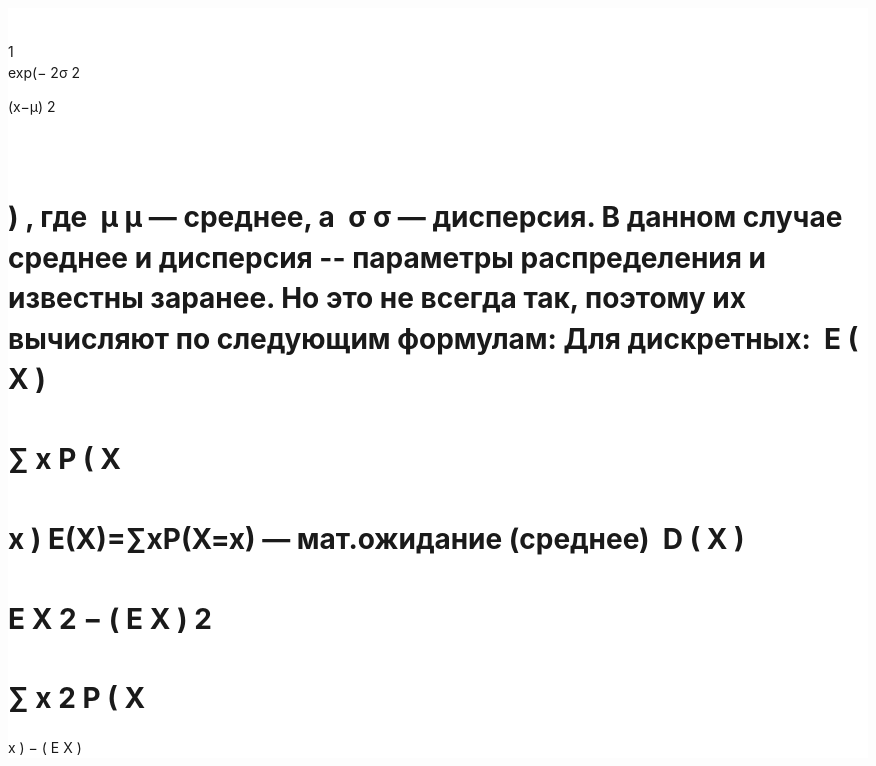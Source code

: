 ​	
 
1
​	
 exp(− 
2σ 
2
 
(x−μ) 
2
 
​	
 )﻿ , где ﻿
μ
μ﻿  — среднее, а  ﻿
σ
σ﻿  — дисперсия. 
В данном случае среднее и дисперсия -- параметры распределения и известны заранее. Но это не всегда так, поэтому их вычисляют по следующим формулам:
Для дискретных:
﻿
E
(
X
)
=
∑
x
P
(
X
=
x
)
E(X)=∑xP(X=x)﻿  —  мат.ожидание (среднее)
﻿
D
(
X
)
=
E
X
2
−
(
E
X
)
2
=
∑
x
2
P
(
X
=
x
)
−
(
E
X
)